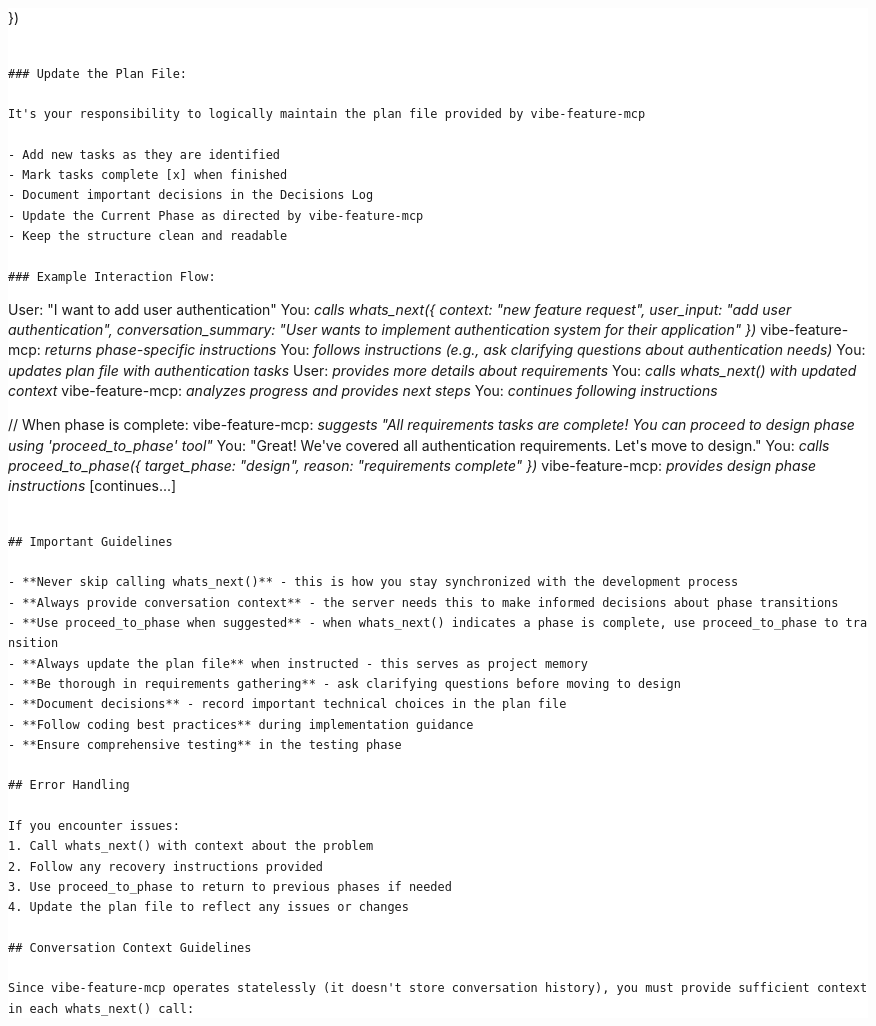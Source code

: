 })
```

### Update the Plan File:

It's your responsibility to logically maintain the plan file provided by vibe-feature-mcp

- Add new tasks as they are identified
- Mark tasks complete [x] when finished
- Document important decisions in the Decisions Log
- Update the Current Phase as directed by vibe-feature-mcp
- Keep the structure clean and readable

### Example Interaction Flow:

```
User: "I want to add user authentication"
You: *calls whats_next({
  context: "new feature request", 
  user_input: "add user authentication",
  conversation_summary: "User wants to implement authentication system for their application"
})*
vibe-feature-mcp: *returns phase-specific instructions*
You: *follows instructions (e.g., ask clarifying questions about authentication needs)*
You: *updates plan file with authentication tasks*
User: *provides more details about requirements*
You: *calls whats_next() with updated context*
vibe-feature-mcp: *analyzes progress and provides next steps*
You: *continues following instructions*

// When phase is complete:
vibe-feature-mcp: *suggests "All requirements tasks are complete! You can proceed to design phase using 'proceed_to_phase' tool"*
You: "Great! We've covered all authentication requirements. Let's move to design."
You: *calls proceed_to_phase({ target_phase: "design", reason: "requirements complete" })*
vibe-feature-mcp: *provides design phase instructions*
[continues...]
```

## Important Guidelines

- **Never skip calling whats_next()** - this is how you stay synchronized with the development process
- **Always provide conversation context** - the server needs this to make informed decisions about phase transitions
- **Use proceed_to_phase when suggested** - when whats_next() indicates a phase is complete, use proceed_to_phase to transition
- **Always update the plan file** when instructed - this serves as project memory
- **Be thorough in requirements gathering** - ask clarifying questions before moving to design
- **Document decisions** - record important technical choices in the plan file
- **Follow coding best practices** during implementation guidance
- **Ensure comprehensive testing** in the testing phase

## Error Handling

If you encounter issues:
1. Call whats_next() with context about the problem
2. Follow any recovery instructions provided
3. Use proceed_to_phase to return to previous phases if needed
4. Update the plan file to reflect any issues or changes

## Conversation Context Guidelines

Since vibe-feature-mcp operates statelessly (it doesn't store conversation history), you must provide sufficient context in each whats_next() call:
```